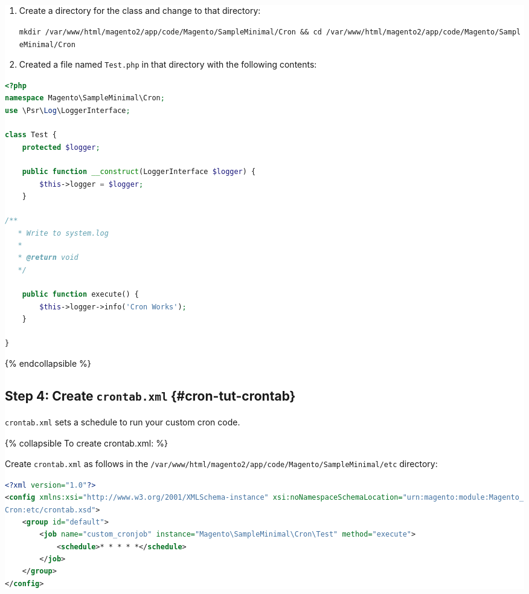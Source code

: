 1.  Create a directory for the class and change to that directory:

        mkdir /var/www/html/magento2/app/code/Magento/SampleMinimal/Cron && cd /var/www/html/magento2/app/code/Magento/SampleMinimal/Cron
2.  Created a file named `Test.php` in that directory with the following contents:

```php
<?php
namespace Magento\SampleMinimal\Cron;
use \Psr\Log\LoggerInterface;

class Test {
    protected $logger;

    public function __construct(LoggerInterface $logger) {
        $this->logger = $logger;
    }

/**
   * Write to system.log
   *
   * @return void
   */

    public function execute() {
        $this->logger->info('Cron Works');
    }

}
```



{% endcollapsible %}

## Step 4: Create `crontab.xml` {#cron-tut-crontab}
`crontab.xml` sets a schedule to run your custom cron code.

{% collapsible To create crontab.xml: %}

Create `crontab.xml` as follows in the `/var/www/html/magento2/app/code/Magento/SampleMinimal/etc` directory:

```xml
<?xml version="1.0"?>
<config xmlns:xsi="http://www.w3.org/2001/XMLSchema-instance" xsi:noNamespaceSchemaLocation="urn:magento:module:Magento_Cron:etc/crontab.xsd">
    <group id="default">
        <job name="custom_cronjob" instance="Magento\SampleMinimal\Cron\Test" method="execute">
            <schedule>* * * * *</schedule>
        </job>
    </group>
</config>
```
